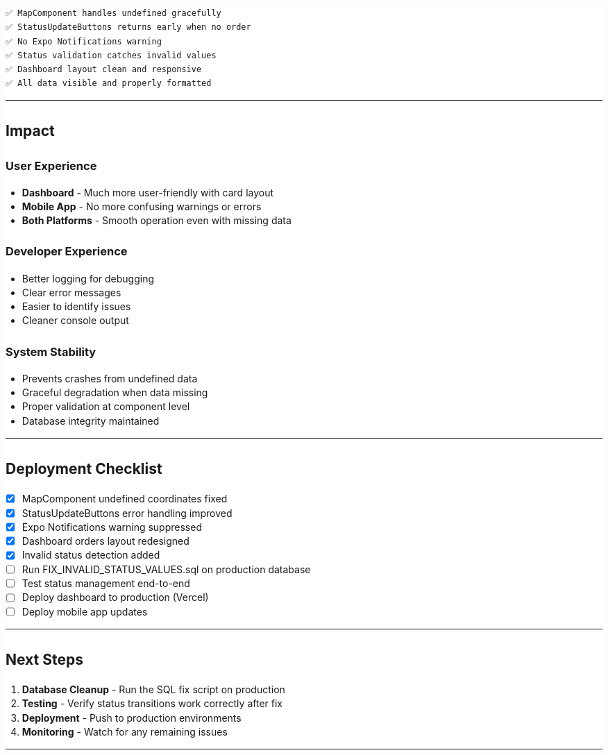 ```
✅ MapComponent handles undefined gracefully
✅ StatusUpdateButtons returns early when no order
✅ No Expo Notifications warning
✅ Status validation catches invalid values
✅ Dashboard layout clean and responsive
✅ All data visible and properly formatted
```

---

## Impact

### User Experience

- **Dashboard** - Much more user-friendly with card layout
- **Mobile App** - No more confusing warnings or errors
- **Both Platforms** - Smooth operation even with missing data

### Developer Experience

- Better logging for debugging
- Clear error messages
- Easier to identify issues
- Cleaner console output

### System Stability

- Prevents crashes from undefined data
- Graceful degradation when data missing
- Proper validation at component level
- Database integrity maintained

---

## Deployment Checklist

- [x] MapComponent undefined coordinates fixed
- [x] StatusUpdateButtons error handling improved
- [x] Expo Notifications warning suppressed
- [x] Dashboard orders layout redesigned
- [x] Invalid status detection added
- [ ] Run FIX_INVALID_STATUS_VALUES.sql on production database
- [ ] Test status management end-to-end
- [ ] Deploy dashboard to production (Vercel)
- [ ] Deploy mobile app updates

---

## Next Steps

1. **Database Cleanup** - Run the SQL fix script on production
2. **Testing** - Verify status transitions work correctly after fix
3. **Deployment** - Push to production environments
4. **Monitoring** - Watch for any remaining issues

---